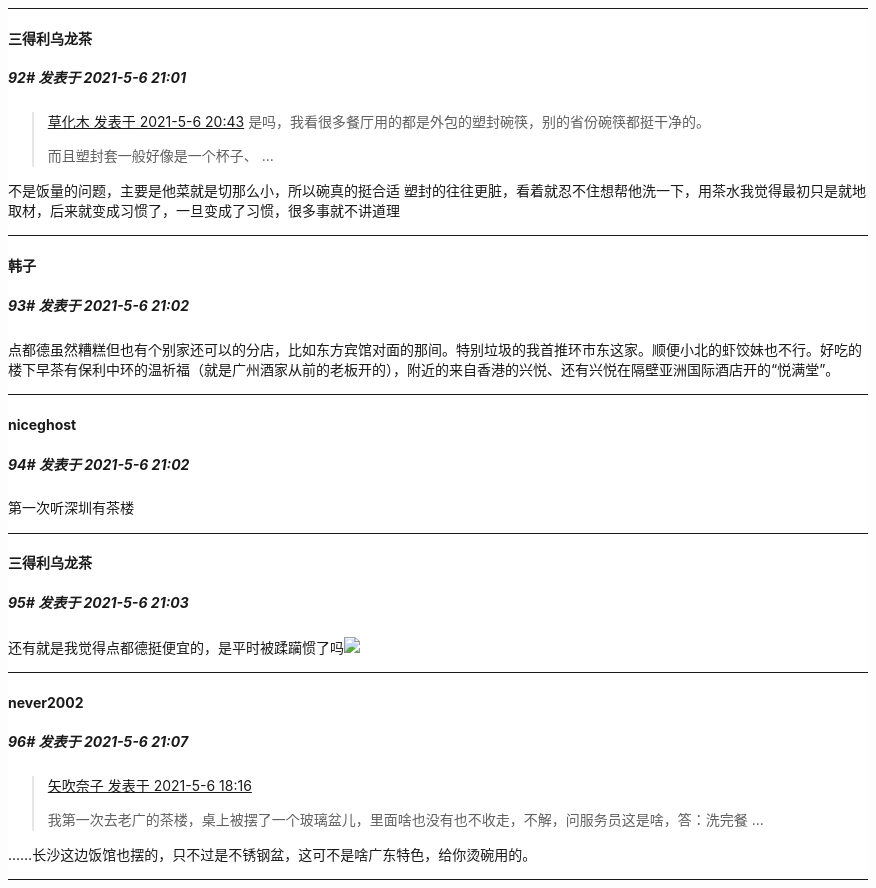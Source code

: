 
*****

####  三得利乌龙茶  
##### 92#       发表于 2021-5-6 21:01


<blockquote><a href="httphttps://bbs.saraba1st.com/2b/forum.php?mod=redirect&amp;goto=findpost&amp;pid=51162599&amp;ptid=2002649" target="_blank">草化木 发表于 2021-5-6 20:43</a>
是吗，我看很多餐厅用的都是外包的塑封碗筷，别的省份碗筷都挺干净的。


而且塑封套一般好像是一个杯子、 ...</blockquote>
不是饭量的问题，主要是他菜就是切那么小，所以碗真的挺合适
塑封的往往更脏，看着就忍不住想帮他洗一下，用茶水我觉得最初只是就地取材，后来就变成习惯了，一旦变成了习惯，很多事就不讲道理


*****

####  韩子  
##### 93#       发表于 2021-5-6 21:02


点都德虽然糟糕但也有个别家还可以的分店，比如东方宾馆对面的那间。特别垃圾的我首推环市东这家。顺便小北的虾饺妹也不行。好吃的楼下早茶有保利中环的温祈福（就是广州酒家从前的老板开的），附近的来自香港的兴悦、还有兴悦在隔壁亚洲国际酒店开的“悦满堂”。


*****

####  niceghost  
##### 94#       发表于 2021-5-6 21:02


第一次听深圳有茶楼


*****

####  三得利乌龙茶  
##### 95#       发表于 2021-5-6 21:03


还有就是我觉得点都德挺便宜的，是平时被蹂躏惯了吗<img src="https://static.saraba1st.com/image/smiley/face2017/135.png" referrerpolicy="no-referrer">


*****

####  never2002  
##### 96#       发表于 2021-5-6 21:07


<blockquote><a href="httphttps://bbs.saraba1st.com/2b/forum.php?mod=redirect&amp;goto=findpost&amp;pid=51161191&amp;ptid=2002649" target="_blank">矢吹奈子 发表于 2021-5-6 18:16</a>

我第一次去老广的茶楼，桌上被摆了一个玻璃盆儿，里面啥也没有也不收走，不解，问服务员这是啥，答：洗完餐 ...</blockquote>
……长沙这边饭馆也摆的，只不过是不锈钢盆，这可不是啥广东特色，给你烫碗用的。


*****
